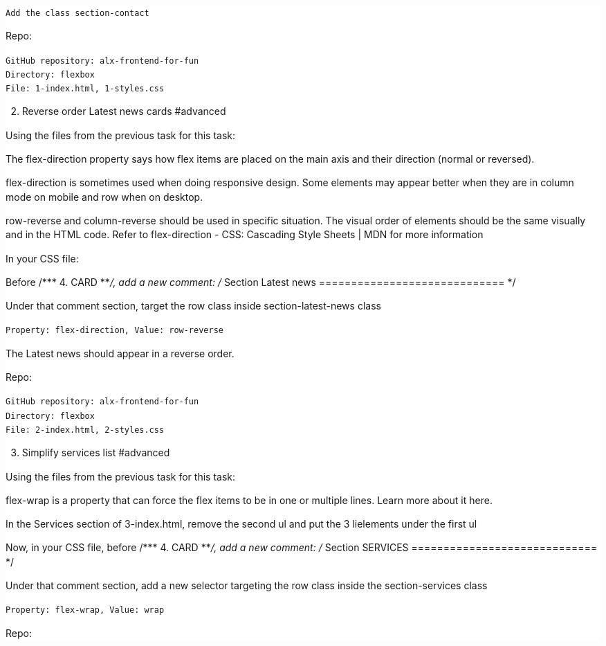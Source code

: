     Add the class section-contact

Repo:

    GitHub repository: alx-frontend-for-fun
    Directory: flexbox
    File: 1-index.html, 1-styles.css

2. Reverse order Latest news cards
#advanced

Using the files from the previous task for this task:

The flex-direction property says how flex items are placed on the main axis and their direction (normal or reversed).

flex-direction is sometimes used when doing responsive design. Some elements may appear better when they are in column mode on mobile and row when on desktop.

row-reverse and column-reverse should be used in specific situation. The visual order of elements should be the same visually and in the HTML code. Refer to flex-direction - CSS: Cascading Style Sheets | MDN for more information

In your CSS file:

Before /*** 4. CARD ***/, add a new comment: /* Section Latest news ============================= */

Under that comment section, target the row class inside section-latest-news class

    Property: flex-direction, Value: row-reverse

The Latest news should appear in a reverse order.

Repo:

    GitHub repository: alx-frontend-for-fun
    Directory: flexbox
    File: 2-index.html, 2-styles.css

3. Simplify services list
#advanced

Using the files from the previous task for this task:

flex-wrap is a property that can force the flex items to be in one or multiple lines. Learn more about it here.

In the Services section of 3-index.html, remove the second ul and put the 3 lielements under the first ul

Now, in your CSS file, before /*** 4. CARD ***/, add a new comment: /* Section SERVICES ============================= */

Under that comment section, add a new selector targeting the row class inside the section-services class

    Property: flex-wrap, Value: wrap

Repo:
